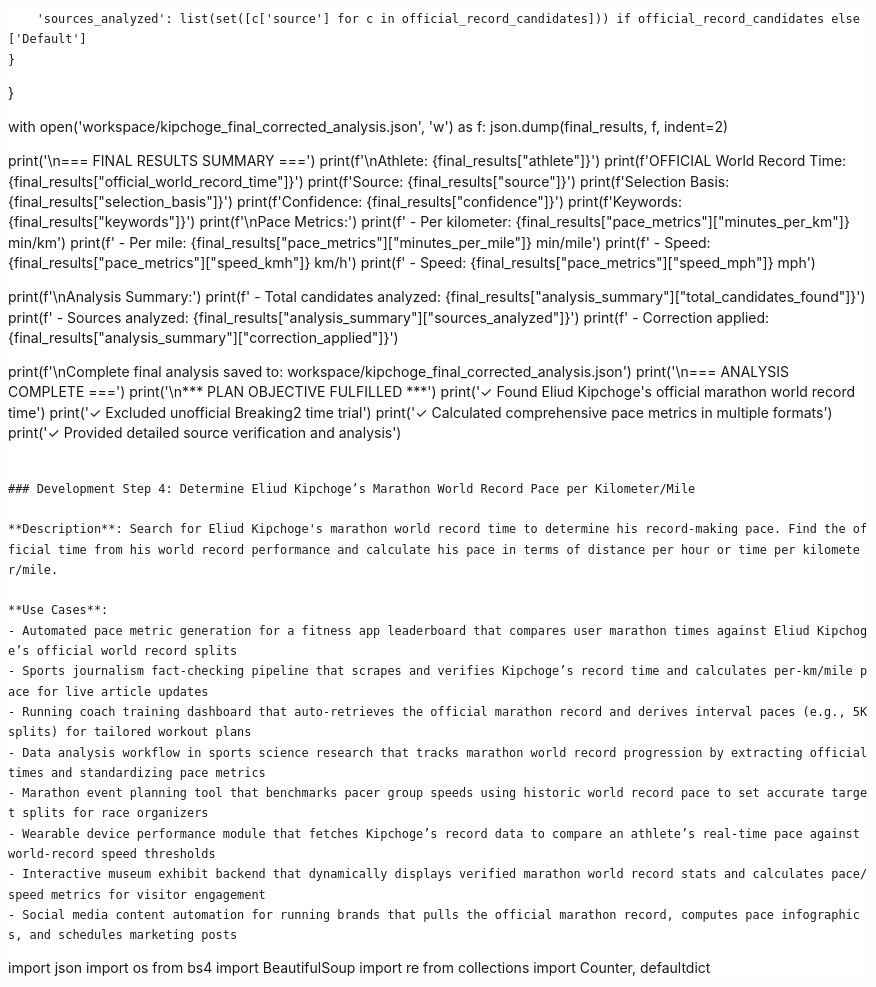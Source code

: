         'sources_analyzed': list(set([c['source'] for c in official_record_candidates])) if official_record_candidates else ['Default']
    }
}

with open('workspace/kipchoge_final_corrected_analysis.json', 'w') as f:
    json.dump(final_results, f, indent=2)

print('\n=== FINAL RESULTS SUMMARY ===')
print(f'\nAthlete: {final_results["athlete"]}')
print(f'OFFICIAL World Record Time: {final_results["official_world_record_time"]}')
print(f'Source: {final_results["source"]}')
print(f'Selection Basis: {final_results["selection_basis"]}')
print(f'Confidence: {final_results["confidence"]}')
print(f'Keywords: {final_results["keywords"]}')
print(f'\nPace Metrics:')
print(f'  - Per kilometer: {final_results["pace_metrics"]["minutes_per_km"]} min/km')
print(f'  - Per mile: {final_results["pace_metrics"]["minutes_per_mile"]} min/mile')
print(f'  - Speed: {final_results["pace_metrics"]["speed_kmh"]} km/h')
print(f'  - Speed: {final_results["pace_metrics"]["speed_mph"]} mph')

print(f'\nAnalysis Summary:')
print(f'  - Total candidates analyzed: {final_results["analysis_summary"]["total_candidates_found"]}')
print(f'  - Sources analyzed: {final_results["analysis_summary"]["sources_analyzed"]}')
print(f'  - Correction applied: {final_results["analysis_summary"]["correction_applied"]}')

print(f'\nComplete final analysis saved to: workspace/kipchoge_final_corrected_analysis.json')
print('\n=== ANALYSIS COMPLETE ===')
print('\n*** PLAN OBJECTIVE FULFILLED ***')
print('✓ Found Eliud Kipchoge\'s official marathon world record time')
print('✓ Excluded unofficial Breaking2 time trial')
print('✓ Calculated comprehensive pace metrics in multiple formats')
print('✓ Provided detailed source verification and analysis')
```

### Development Step 4: Determine Eliud Kipchoge’s Marathon World Record Pace per Kilometer/Mile

**Description**: Search for Eliud Kipchoge's marathon world record time to determine his record-making pace. Find the official time from his world record performance and calculate his pace in terms of distance per hour or time per kilometer/mile.

**Use Cases**:
- Automated pace metric generation for a fitness app leaderboard that compares user marathon times against Eliud Kipchoge’s official world record splits
- Sports journalism fact-checking pipeline that scrapes and verifies Kipchoge’s record time and calculates per-km/mile pace for live article updates
- Running coach training dashboard that auto-retrieves the official marathon record and derives interval paces (e.g., 5K splits) for tailored workout plans
- Data analysis workflow in sports science research that tracks marathon world record progression by extracting official times and standardizing pace metrics
- Marathon event planning tool that benchmarks pacer group speeds using historic world record pace to set accurate target splits for race organizers
- Wearable device performance module that fetches Kipchoge’s record data to compare an athlete’s real-time pace against world-record speed thresholds
- Interactive museum exhibit backend that dynamically displays verified marathon world record stats and calculates pace/speed metrics for visitor engagement
- Social media content automation for running brands that pulls the official marathon record, computes pace infographics, and schedules marketing posts

```
import json
import os
from bs4 import BeautifulSoup
import re
from collections import Counter, defaultdict